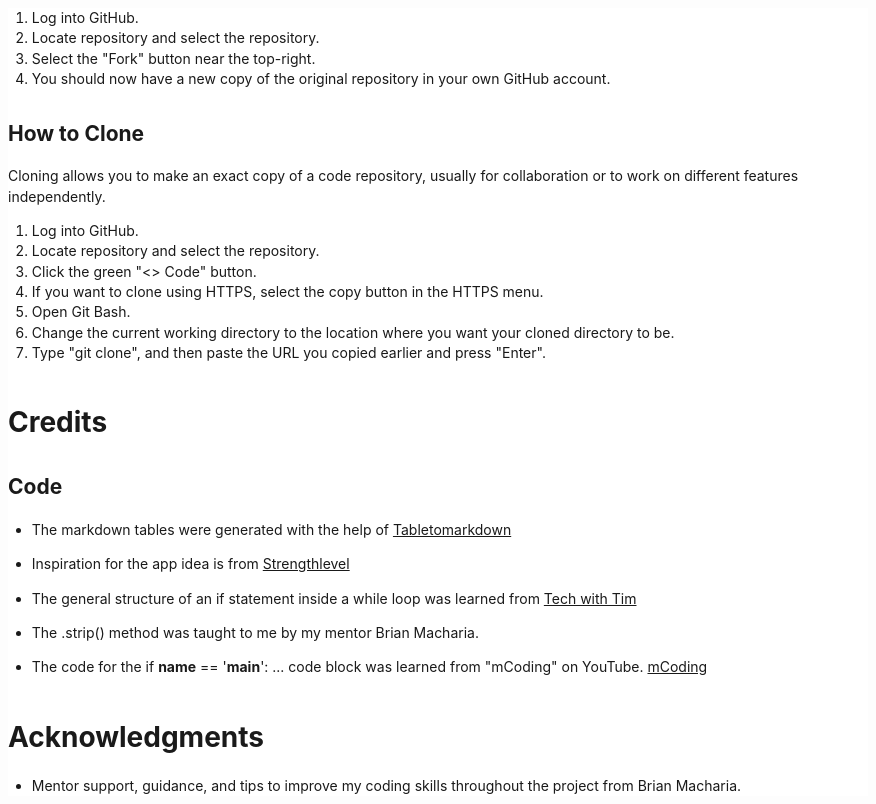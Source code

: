 1. Log into GitHub.
2. Locate repository and select the repository.
3. Select the "Fork" button near the top-right.
4. You should now have a new copy of the original repository in your own GitHub account.

## How to Clone

Cloning allows you to make an exact copy of a code repository, usually for collaboration or to work on different features independently.

1. Log into GitHub.
2. Locate repository and select the repository.
3. Click the green "<> Code" button.
4. If you want to clone using HTTPS, select the copy button in the HTTPS menu.
5. Open Git Bash.
6. Change the current working directory to the location where you want your cloned directory to be.
7. Type "git clone", and then paste the URL you copied earlier and press "Enter".

# Credits

## Code

- The markdown tables were generated with the help of [Tabletomarkdown](<https://tabletomarkdown.com/convert-spreadsheet-to-markdown>)

- Inspiration for the app idea is from [Strengthlevel](https://strengthlevel.com/strength-standards/bench-press)

- The general structure of an if statement inside a while loop was learned from [Tech with Tim](https://www.youtube.com/watch?v=21FnnGKSRZo)

- The .strip() method was taught to me by my mentor Brian Macharia.

- The code for the  if __name__ == '__main__': ... code block was learned from "mCoding" on YouTube. [mCoding](https://www.youtube.com/watch?v=g_wlZ9IhbTs)

# Acknowledgments

- Mentor support, guidance, and tips to improve my coding skills throughout the project from Brian Macharia.